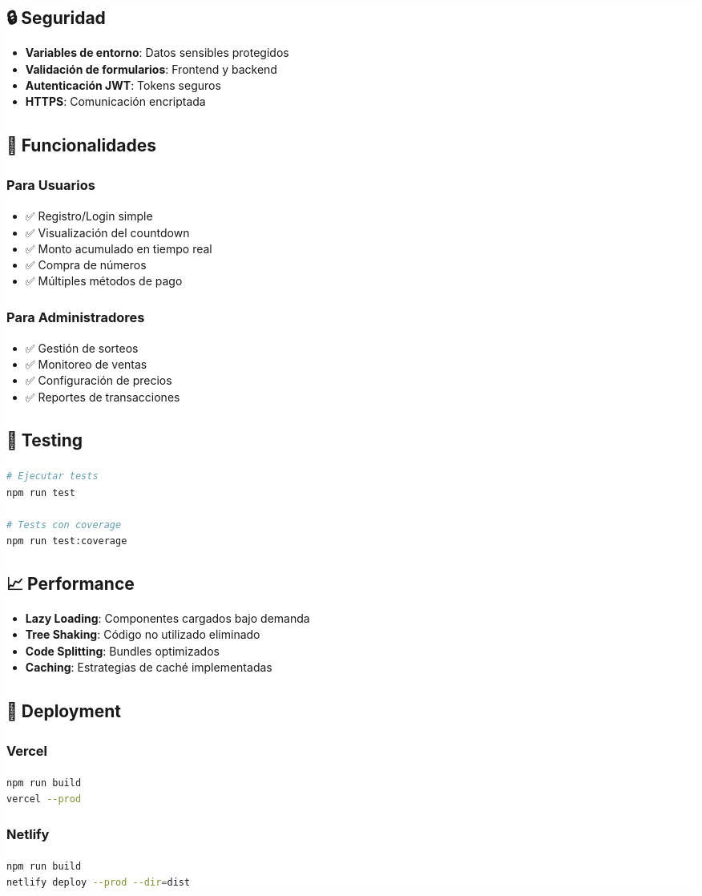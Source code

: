 ## 🔒 Seguridad

- **Variables de entorno**: Datos sensibles protegidos
- **Validación de formularios**: Frontend y backend
- **Autenticación JWT**: Tokens seguros
- **HTTPS**: Comunicación encriptada

## 📱 Funcionalidades

### Para Usuarios
- ✅ Registro/Login simple
- ✅ Visualización del countdown
- ✅ Monto acumulado en tiempo real
- ✅ Compra de números
- ✅ Múltiples métodos de pago

### Para Administradores
- ✅ Gestión de sorteos
- ✅ Monitoreo de ventas
- ✅ Configuración de precios
- ✅ Reportes de transacciones

## 🧪 Testing

```bash
# Ejecutar tests
npm run test

# Tests con coverage
npm run test:coverage
```

## 📈 Performance

- **Lazy Loading**: Componentes cargados bajo demanda
- **Tree Shaking**: Código no utilizado eliminado
- **Code Splitting**: Bundles optimizados
- **Caching**: Estrategias de caché implementadas

## 🚀 Deployment

### Vercel
```bash
npm run build
vercel --prod
```

### Netlify
```bash
npm run build
netlify deploy --prod --dir=dist
```
